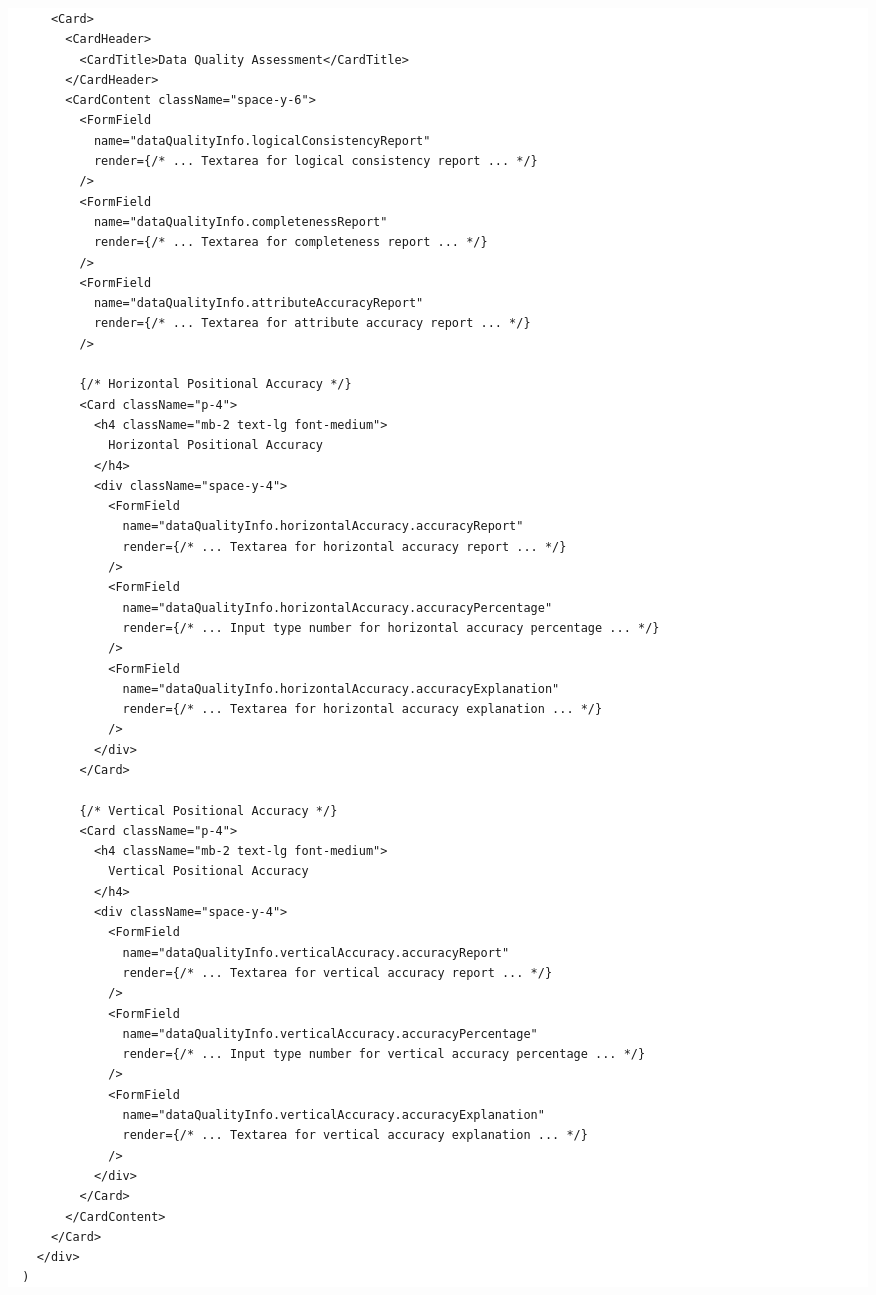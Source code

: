 ```tsx
      <Card>
        <CardHeader>
          <CardTitle>Data Quality Assessment</CardTitle>
        </CardHeader>
        <CardContent className="space-y-6">
          <FormField
            name="dataQualityInfo.logicalConsistencyReport"
            render={/* ... Textarea for logical consistency report ... */}
          />
          <FormField
            name="dataQualityInfo.completenessReport"
            render={/* ... Textarea for completeness report ... */}
          />
          <FormField
            name="dataQualityInfo.attributeAccuracyReport"
            render={/* ... Textarea for attribute accuracy report ... */}
          />

          {/* Horizontal Positional Accuracy */}
          <Card className="p-4">
            <h4 className="mb-2 text-lg font-medium">
              Horizontal Positional Accuracy
            </h4>
            <div className="space-y-4">
              <FormField
                name="dataQualityInfo.horizontalAccuracy.accuracyReport"
                render={/* ... Textarea for horizontal accuracy report ... */}
              />
              <FormField
                name="dataQualityInfo.horizontalAccuracy.accuracyPercentage"
                render={/* ... Input type number for horizontal accuracy percentage ... */}
              />
              <FormField
                name="dataQualityInfo.horizontalAccuracy.accuracyExplanation"
                render={/* ... Textarea for horizontal accuracy explanation ... */}
              />
            </div>
          </Card>

          {/* Vertical Positional Accuracy */}
          <Card className="p-4">
            <h4 className="mb-2 text-lg font-medium">
              Vertical Positional Accuracy
            </h4>
            <div className="space-y-4">
              <FormField
                name="dataQualityInfo.verticalAccuracy.accuracyReport"
                render={/* ... Textarea for vertical accuracy report ... */}
              />
              <FormField
                name="dataQualityInfo.verticalAccuracy.accuracyPercentage"
                render={/* ... Input type number for vertical accuracy percentage ... */}
              />
              <FormField
                name="dataQualityInfo.verticalAccuracy.accuracyExplanation"
                render={/* ... Textarea for vertical accuracy explanation ... */}
              />
            </div>
          </Card>
        </CardContent>
      </Card>
    </div>
  )
```